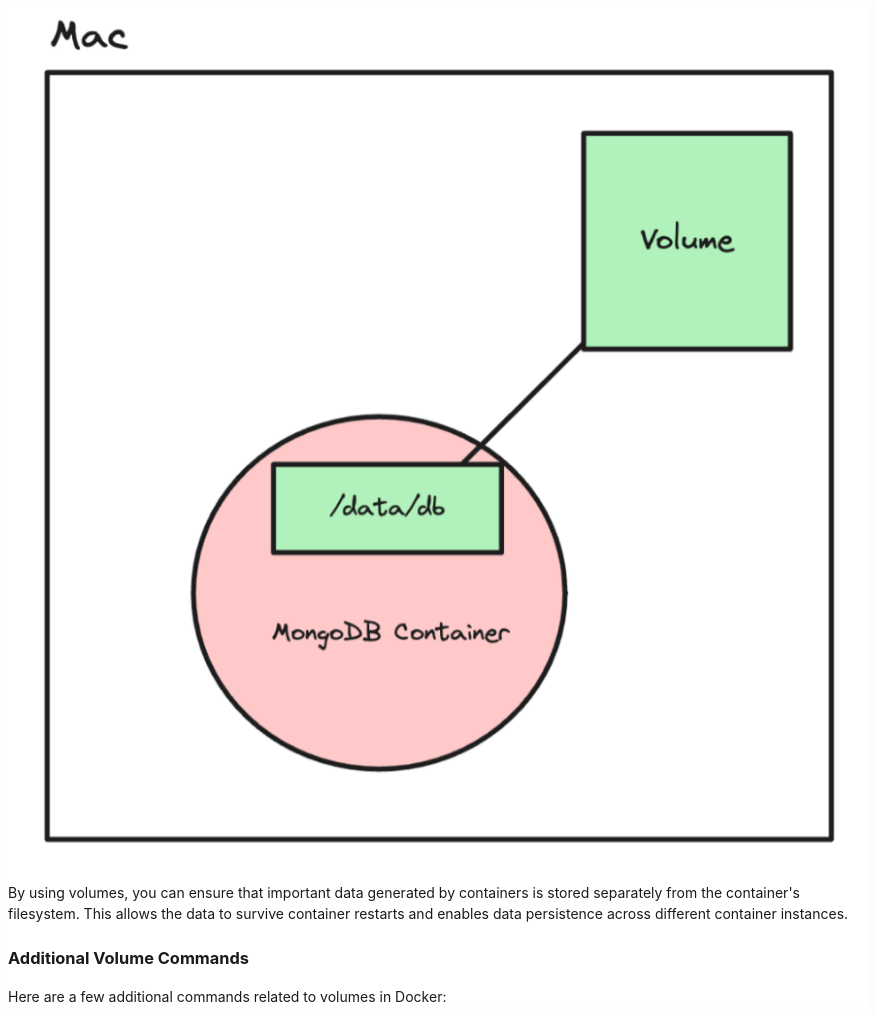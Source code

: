 ![Untitled](Week%2015%202%2059f9c90bf5534f0fbd01feb82f83ddfc/Untitled%209.png)

By using volumes, you can ensure that important data generated by containers is stored separately from the container's filesystem. This allows the data to survive container restarts and enables data persistence across different container instances.

### **Additional Volume Commands**

Here are a few additional commands related to volumes in Docker:
